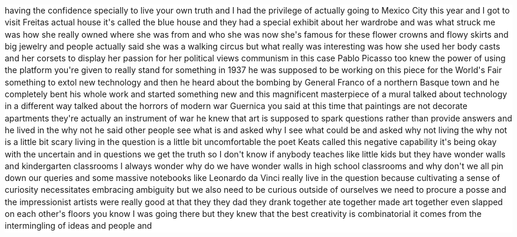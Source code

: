 having the confidence specially to live
your own truth and I had the privilege
of actually going to Mexico City this
year and I got to visit Freitas actual
house it&#39;s called the blue house and
they had a special exhibit about her
wardrobe and was what struck me was how
she really owned where she was from and
who she was now she&#39;s famous for these
flower crowns and flowy skirts and big
jewelry and people actually said she was
a walking circus but what really was
interesting was how she used her body
casts and her corsets to display her
passion for her political views
communism in this case Pablo Picasso too
knew the power of using the platform
you&#39;re given to really stand for
something in 1937 he was supposed to be
working on this piece for the World&#39;s
Fair something to extol new technology
and then he heard about the bombing by
General Franco of a northern Basque town
and he completely bent his whole work
and started something new and this
magnificent masterpiece of a mural
talked about technology in a different
way talked about the horrors of modern
war Guernica
you said at this time that paintings are
not decorate apartments they&#39;re actually
an instrument of war he knew that art is
supposed to spark questions rather than
provide answers and he lived in the why
not he said other people see what is and
asked why I see what could be and asked
why not
living the why not is a little bit scary
living in the question is a little bit
uncomfortable
the poet Keats called this negative
capability it&#39;s being okay with the
uncertain and in questions we get the
truth
so I don&#39;t know if anybody teaches like
little kids but they have wonder walls
and kindergarten classrooms I always
wonder why do we have wonder walls in
high school classrooms and why don&#39;t we
all pin down our queries and some
massive notebooks like Leonardo da Vinci
really live in the question because
cultivating a sense of curiosity
necessitates embracing ambiguity but we
also need to be curious outside of
ourselves we need to procure a posse and
the impressionist artists were really
good at that they they dad they drank
together ate together made art together
even slapped on each other&#39;s floors you
know I was going there but they knew
that the best creativity is
combinatorial it comes from the
intermingling of ideas and people and